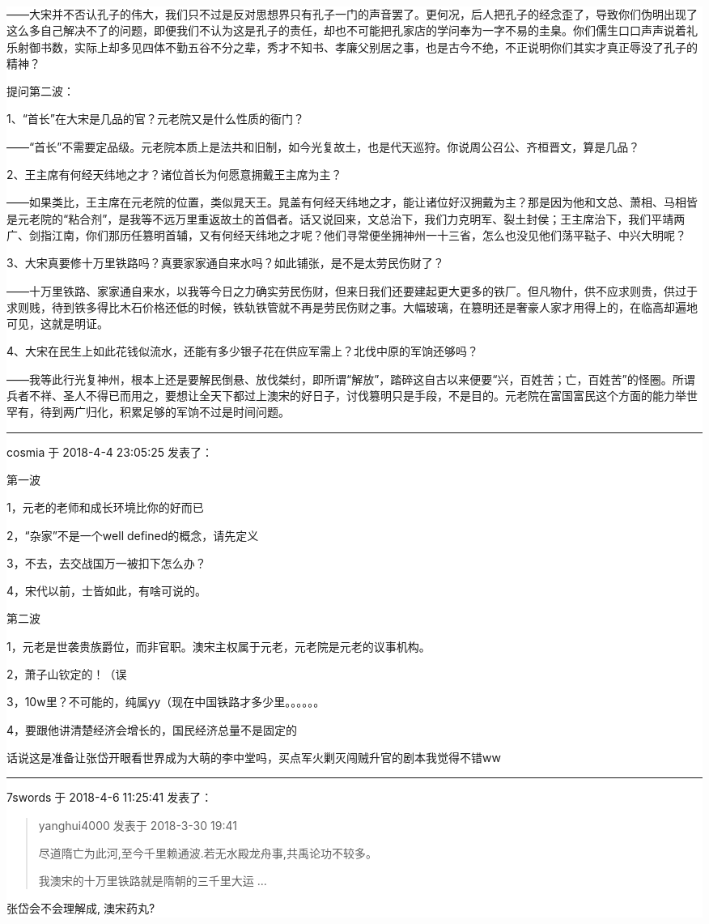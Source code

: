 ——大宋并不否认孔子的伟大，我们只不过是反对思想界只有孔子一门的声音罢了。更何况，后人把孔子的经念歪了，导致你们伪明出现了这么多自己解决不了的问题，即便我们不认为这是孔子的责任，却也不可能把孔家店的学问奉为一字不易的圭臬。你们儒生口口声声说着礼乐射御书数，实际上却多见四体不勤五谷不分之辈，秀才不知书、孝廉父别居之事，也是古今不绝，不正说明你们其实才真正辱没了孔子的精神？

提问第二波：

1、“首长”在大宋是几品的官？元老院又是什么性质的衙门？

——“首长”不需要定品级。元老院本质上是法共和旧制，如今光复故土，也是代天巡狩。你说周公召公、齐桓晋文，算是几品？

2、王主席有何经天纬地之才？诸位首长为何愿意拥戴王主席为主？

——如果类比，王主席在元老院的位置，类似晁天王。晁盖有何经天纬地之才，能让诸位好汉拥戴为主？那是因为他和文总、萧相、马相皆是元老院的“粘合剂”，是我等不远万里重返故土的首倡者。话又说回来，文总治下，我们力克明军、裂土封侯；王主席治下，我们平靖两广、剑指江南，你们那历任篡明首辅，又有何经天纬地之才呢？他们寻常便坐拥神州一十三省，怎么也没见他们荡平鞑子、中兴大明呢？

3、大宋真要修十万里铁路吗？真要家家通自来水吗？如此铺张，是不是太劳民伤财了？

——十万里铁路、家家通自来水，以我等今日之力确实劳民伤财，但来日我们还要建起更大更多的铁厂。但凡物什，供不应求则贵，供过于求则贱，待到铁多得比木石价格还低的时候，铁轨铁管就不再是劳民伤财之事。大幅玻璃，在篡明还是奢豪人家才用得上的，在临高却遍地可见，这就是明证。

4、大宋在民生上如此花钱似流水，还能有多少银子花在供应军需上？北伐中原的军饷还够吗？

——我等此行光复神州，根本上还是要解民倒悬、放伐桀纣，即所谓“解放”，踏碎这自古以来便要“兴，百姓苦；亡，百姓苦”的怪圈。所谓兵者不祥、圣人不得已而用之，要想让全天下都过上澳宋的好日子，讨伐篡明只是手段，不是目的。元老院在富国富民这个方面的能力举世罕有，待到两广归化，积累足够的军饷不过是时间问题。

---------

cosmia 于 2018-4-4 23:05:25 发表了：

第一波

1，元老的老师和成长环境比你的好而已

2，“杂家”不是一个well defined的概念，请先定义

3，不去，去交战国万一被扣下怎么办？

4，宋代以前，士皆如此，有啥可说的。

第二波

1，元老是世袭贵族爵位，而非官职。澳宋主权属于元老，元老院是元老的议事机构。

2，萧子山钦定的！（误

3，10w里？不可能的，纯属yy（现在中国铁路才多少里。。。。。。

4，要跟他讲清楚经济会增长的，国民经济总量不是固定的

话说这是准备让张岱开眼看世界成为大萌的李中堂吗，买点军火剿灭闯贼升官的剧本我觉得不错ww

---------

7swords 于 2018-4-6 11:25:41 发表了：

> yanghui4000 发表于 2018-3-30 19:41
> 
> 尽道隋亡为此河,至今千里赖通波.若无水殿龙舟事,共禹论功不较多。
> 
> 我澳宋的十万里铁路就是隋朝的三千里大运 ...



张岱会不会理解成, 澳宋药丸?
